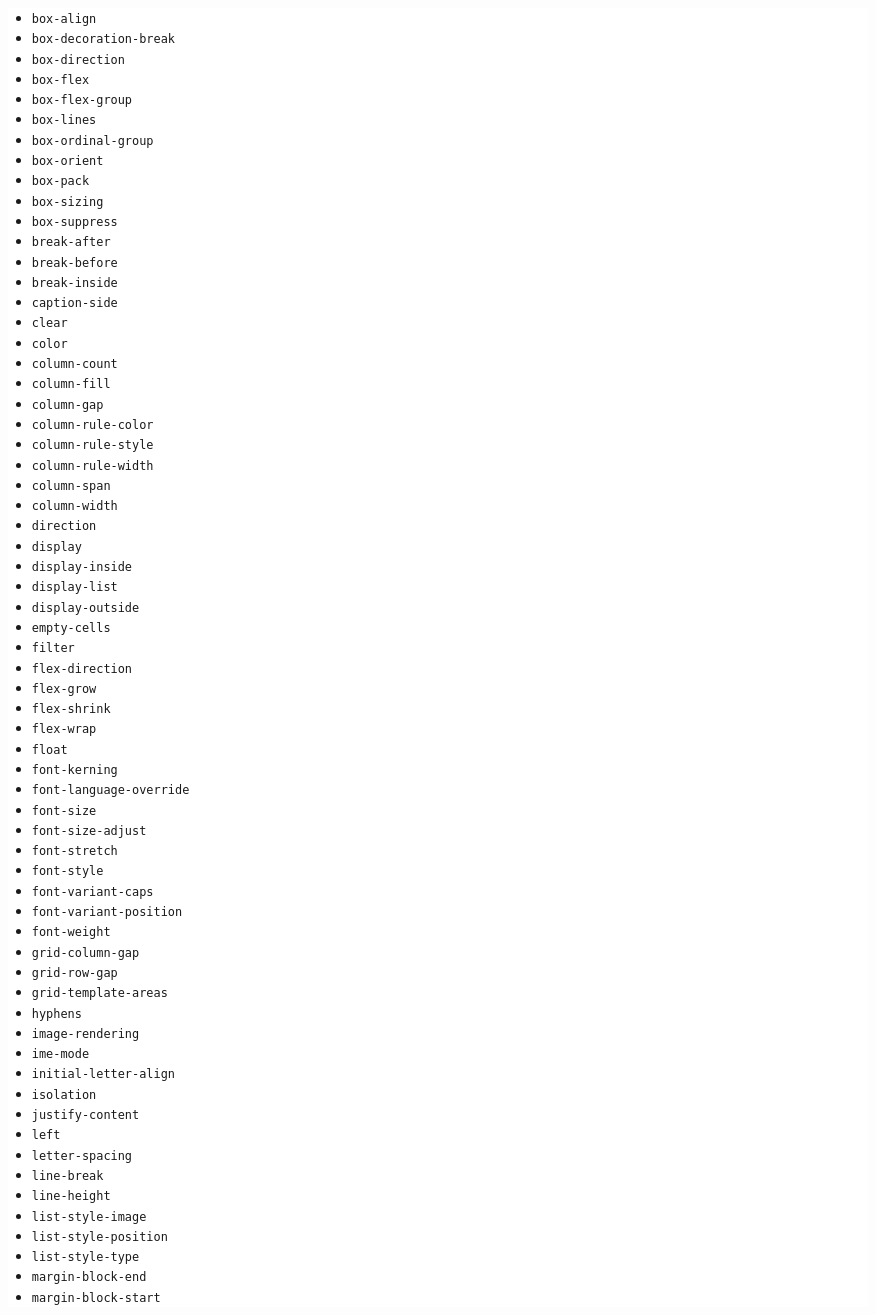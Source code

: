 * `box-align`
* `box-decoration-break`
* `box-direction`
* `box-flex`
* `box-flex-group`
* `box-lines`
* `box-ordinal-group`
* `box-orient`
* `box-pack`
* `box-sizing`
* `box-suppress`
* `break-after`
* `break-before`
* `break-inside`
* `caption-side`
* `clear`
* `color`
* `column-count`
* `column-fill`
* `column-gap`
* `column-rule-color`
* `column-rule-style`
* `column-rule-width`
* `column-span`
* `column-width`
* `direction`
* `display`
* `display-inside`
* `display-list`
* `display-outside`
* `empty-cells`
* `filter`
* `flex-direction`
* `flex-grow`
* `flex-shrink`
* `flex-wrap`
* `float`
* `font-kerning`
* `font-language-override`
* `font-size`
* `font-size-adjust`
* `font-stretch`
* `font-style`
* `font-variant-caps`
* `font-variant-position`
* `font-weight`
* `grid-column-gap`
* `grid-row-gap`
* `grid-template-areas`
* `hyphens`
* `image-rendering`
* `ime-mode`
* `initial-letter-align`
* `isolation`
* `justify-content`
* `left`
* `letter-spacing`
* `line-break`
* `line-height`
* `list-style-image`
* `list-style-position`
* `list-style-type`
* `margin-block-end`
* `margin-block-start`